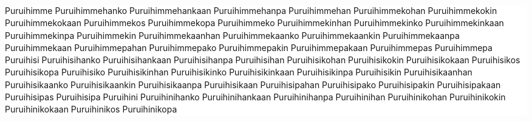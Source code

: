Puruihimme
Puruihimmehanko
Puruihimmehankaan
Puruihimmehanpa
Puruihimmehan
Puruihimmekohan
Puruihimmekokin
Puruihimmekokaan
Puruihimmekos
Puruihimmekopa
Puruihimmeko
Puruihimmekinhan
Puruihimmekinko
Puruihimmekinkaan
Puruihimmekinpa
Puruihimmekin
Puruihimmekaanhan
Puruihimmekaanko
Puruihimmekaankin
Puruihimmekaanpa
Puruihimmekaan
Puruihimmepahan
Puruihimmepako
Puruihimmepakin
Puruihimmepakaan
Puruihimmepas
Puruihimmepa
Puruihisi
Puruihisihanko
Puruihisihankaan
Puruihisihanpa
Puruihisihan
Puruihisikohan
Puruihisikokin
Puruihisikokaan
Puruihisikos
Puruihisikopa
Puruihisiko
Puruihisikinhan
Puruihisikinko
Puruihisikinkaan
Puruihisikinpa
Puruihisikin
Puruihisikaanhan
Puruihisikaanko
Puruihisikaankin
Puruihisikaanpa
Puruihisikaan
Puruihisipahan
Puruihisipako
Puruihisipakin
Puruihisipakaan
Puruihisipas
Puruihisipa
Puruihini
Puruihinihanko
Puruihinihankaan
Puruihinihanpa
Puruihinihan
Puruihinikohan
Puruihinikokin
Puruihinikokaan
Puruihinikos
Puruihinikopa